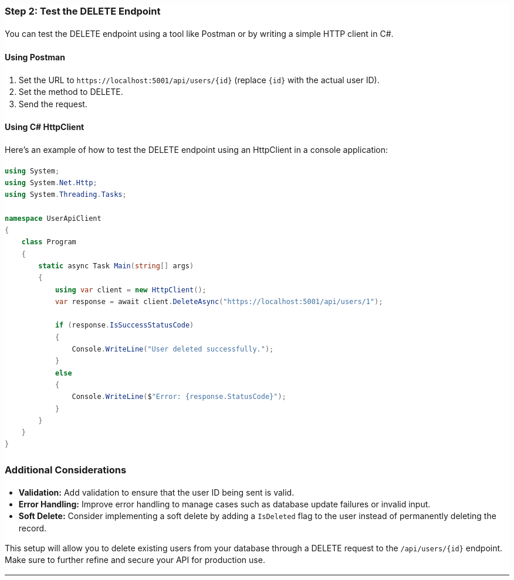 ### Step 2: Test the DELETE Endpoint

You can test the DELETE endpoint using a tool like Postman or by writing a simple HTTP client in C#.

#### Using Postman

1. Set the URL to `https://localhost:5001/api/users/{id}` (replace `{id}` with the actual user ID).
2. Set the method to DELETE.
3. Send the request.

#### Using C# HttpClient

Here’s an example of how to test the DELETE endpoint using an HttpClient in a console application:

```csharp
using System;
using System.Net.Http;
using System.Threading.Tasks;

namespace UserApiClient
{
    class Program
    {
        static async Task Main(string[] args)
        {
            using var client = new HttpClient();
            var response = await client.DeleteAsync("https://localhost:5001/api/users/1");

            if (response.IsSuccessStatusCode)
            {
                Console.WriteLine("User deleted successfully.");
            }
            else
            {
                Console.WriteLine($"Error: {response.StatusCode}");
            }
        }
    }
}
```

### Additional Considerations

- **Validation:** Add validation to ensure that the user ID being sent is valid.
- **Error Handling:** Improve error handling to manage cases such as database update failures or invalid input.
- **Soft Delete:** Consider implementing a soft delete by adding a `IsDeleted` flag to the user instead of permanently deleting the record.

This setup will allow you to delete existing users from your database through a DELETE request to the `/api/users/{id}` endpoint. Make sure to further refine and secure your API for production use.

---
